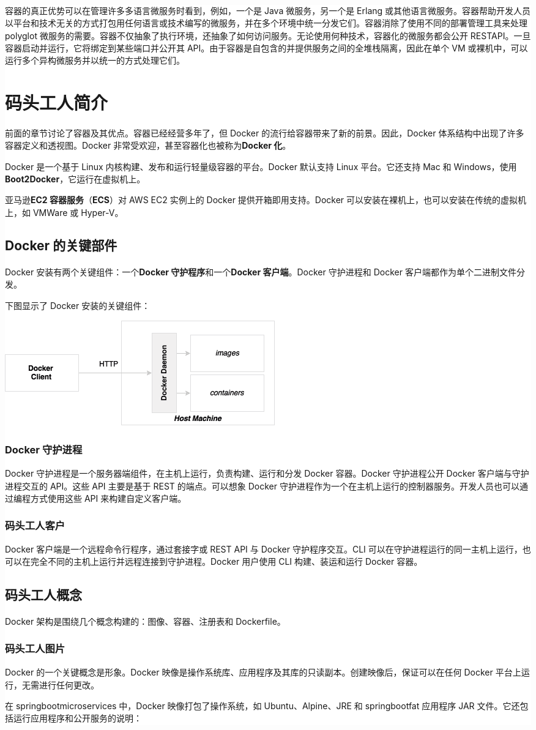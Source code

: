 容器的真正优势可以在管理许多多语言微服务时看到，例如，一个是 Java 微服务，另一个是 Erlang 或其他语言微服务。容器帮助开发人员以平台和技术无关的方式打包用任何语言或技术编写的微服务，并在多个环境中统一分发它们。容器消除了使用不同的部署管理工具来处理 polyglot 微服务的需要。容器不仅抽象了执行环境，还抽象了如何访问服务。无论使用何种技术，容器化的微服务都会公开 RESTAPI。一旦容器启动并运行，它将绑定到某些端口并公开其 API。由于容器是自包含的并提供服务之间的全堆栈隔离，因此在单个 VM 或裸机中，可以运行多个异构微服务并以统一的方式处理它们。

# 码头工人简介

前面的章节讨论了容器及其优点。容器已经经营多年了，但 Docker 的流行给容器带来了新的前景。因此，Docker 体系结构中出现了许多容器定义和透视图。Docker 非常受欢迎，甚至容器化也被称为**Docker 化**。

Docker 是一个基于 Linux 内核构建、发布和运行轻量级容器的平台。Docker 默认支持 Linux 平台。它还支持 Mac 和 Windows，使用**Boot2Docker**，它运行在虚拟机上。

亚马逊**EC2 容器服务**（**ECS**）对 AWS EC2 实例上的 Docker 提供开箱即用支持。Docker 可以安装在裸机上，也可以安装在传统的虚拟机上，如 VMWare 或 Hyper-V。

## Docker 的关键部件

Docker 安装有两个关键组件：一个**Docker 守护程序**和一个**Docker 客户端**。Docker 守护进程和 Docker 客户端都作为单个二进制文件分发。

下图显示了 Docker 安装的关键组件：

![The key components of Docker](img/B05447_08_05.jpg)

### Docker 守护进程

Docker 守护进程是一个服务器端组件，在主机上运行，负责构建、运行和分发 Docker 容器。Docker 守护进程公开 Docker 客户端与守护进程交互的 API。这些 API 主要是基于 REST 的端点。可以想象 Docker 守护进程作为一个在主机上运行的控制器服务。开发人员也可以通过编程方式使用这些 API 来构建自定义客户端。

### 码头工人客户

Docker 客户端是一个远程命令行程序，通过套接字或 REST API 与 Docker 守护程序交互。CLI 可以在守护进程运行的同一主机上运行，也可以在完全不同的主机上运行并远程连接到守护进程。Docker 用户使用 CLI 构建、装运和运行 Docker 容器。

## 码头工人概念

Docker 架构是围绕几个概念构建的：图像、容器、注册表和 Dockerfile。

### 码头工人图片

Docker 的一个关键概念是形象。Docker 映像是操作系统库、应用程序及其库的只读副本。创建映像后，保证可以在任何 Docker 平台上运行，无需进行任何更改。

在 springbootmicroservices 中，Docker 映像打包了操作系统，如 Ubuntu、Alpine、JRE 和 springbootfat 应用程序 JAR 文件。它还包括运行应用程序和公开服务的说明：
